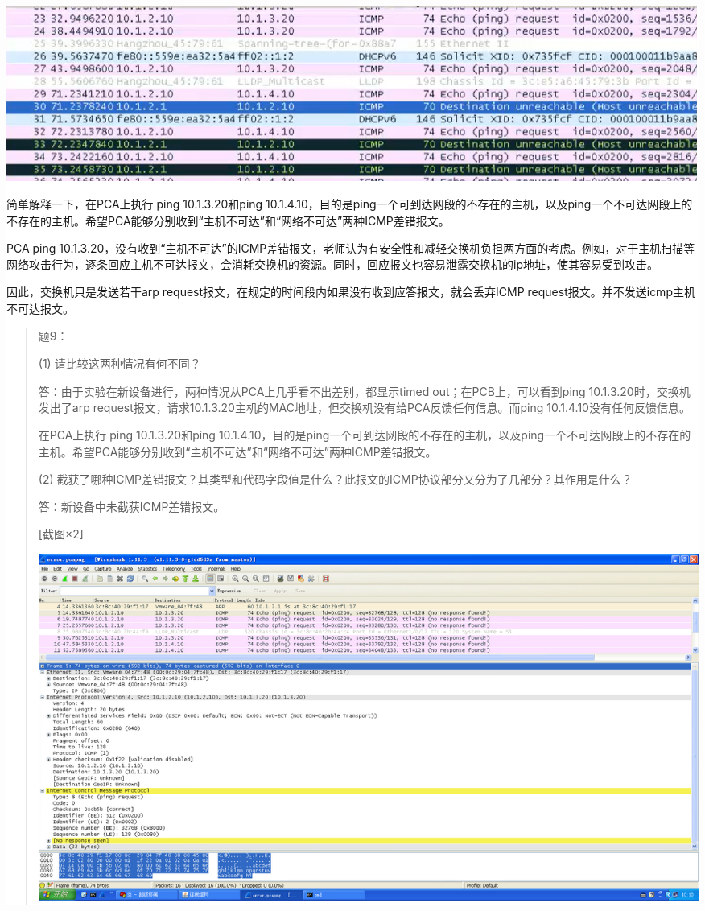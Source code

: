 ![image-20211116095743541](img/image-20211116095743541.png)

简单解释一下，在PCA上执行 ping 10.1.3.20和ping 10.1.4.10，目的是ping一个可到达网段的不存在的主机，以及ping一个不可达网段上的不存在的主机。希望PCA能够分别收到“主机不可达”和“网络不可达”两种ICMP差错报文。

PCA ping 10.1.3.20，没有收到“主机不可达”的ICMP差错报文，老师认为有安全性和减轻交换机负担两方面的考虑。例如，对于主机扫描等网络攻击行为，逐条回应主机不可达报文，会消耗交换机的资源。同时，回应报文也容易泄露交换机的ip地址，使其容易受到攻击。

因此，交换机只是发送若干arp request报文，在规定的时间段内如果没有收到应答报文，就会丢弃ICMP request报文。并不发送icmp主机不可达报文。

> 题9：
>
> (1) 请比较这两种情况有何不同？
>
> 答：由于实验在新设备进行，两种情况从PCA上几乎看不出差别，都显示timed out；在PCB上，可以看到ping 10.1.3.20时，交换机发出了arp request报文，请求10.1.3.20主机的MAC地址，但交换机没有给PCA反馈任何信息。而ping 10.1.4.10没有任何反馈信息。
>
> 在PCA上执行 ping 10.1.3.20和ping 10.1.4.10，目的是ping一个可到达网段的不存在的主机，以及ping一个不可达网段上的不存在的主机。希望PCA能够分别收到“主机不可达”和“网络不可达”两种ICMP差错报文。
>
> (2) 截获了哪种ICMP差错报文？其类型和代码字段值是什么？此报文的ICMP协议部分又分为了几部分？其作用是什么？
>
> 答：新设备中未截获ICMP差错报文。
>
> [截图×2]
>
> ![image-20211116101038358](img/image-20211116101038358.png)
>